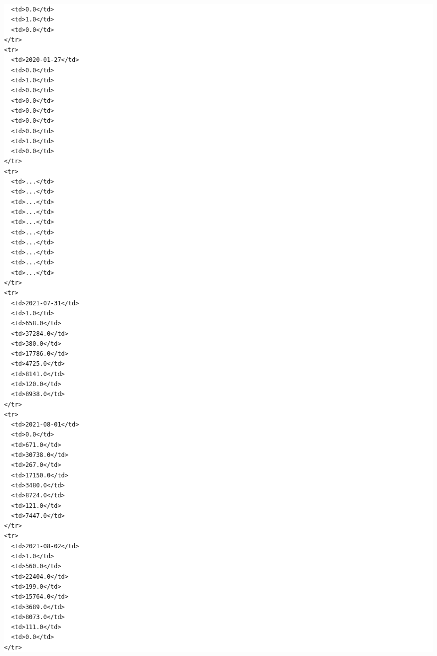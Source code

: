       <td>0.0</td>
      <td>1.0</td>
      <td>0.0</td>
    </tr>
    <tr>
      <td>2020-01-27</td>
      <td>0.0</td>
      <td>1.0</td>
      <td>0.0</td>
      <td>0.0</td>
      <td>0.0</td>
      <td>0.0</td>
      <td>0.0</td>
      <td>1.0</td>
      <td>0.0</td>
    </tr>
    <tr>
      <td>...</td>
      <td>...</td>
      <td>...</td>
      <td>...</td>
      <td>...</td>
      <td>...</td>
      <td>...</td>
      <td>...</td>
      <td>...</td>
      <td>...</td>
    </tr>
    <tr>
      <td>2021-07-31</td>
      <td>1.0</td>
      <td>658.0</td>
      <td>37284.0</td>
      <td>380.0</td>
      <td>17786.0</td>
      <td>4725.0</td>
      <td>8141.0</td>
      <td>120.0</td>
      <td>8938.0</td>
    </tr>
    <tr>
      <td>2021-08-01</td>
      <td>0.0</td>
      <td>671.0</td>
      <td>30738.0</td>
      <td>267.0</td>
      <td>17150.0</td>
      <td>3480.0</td>
      <td>8724.0</td>
      <td>121.0</td>
      <td>7447.0</td>
    </tr>
    <tr>
      <td>2021-08-02</td>
      <td>1.0</td>
      <td>560.0</td>
      <td>22404.0</td>
      <td>199.0</td>
      <td>15764.0</td>
      <td>3689.0</td>
      <td>8073.0</td>
      <td>111.0</td>
      <td>0.0</td>
    </tr>